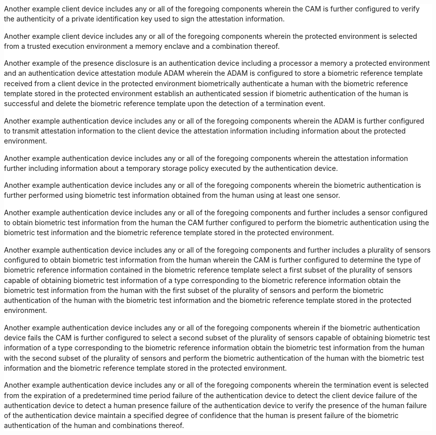 Another example client device includes any or all of the foregoing components wherein the CAM is further configured to verify the authenticity of a private identification key used to sign the attestation information.

Another example client device includes any or all of the foregoing components wherein the protected environment is selected from a trusted execution environment a memory enclave and a combination thereof.

Another example of the presence disclosure is an authentication device including a processor a memory a protected environment and an authentication device attestation module ADAM wherein the ADAM is configured to store a biometric reference template received from a client device in the protected environment biometrically authenticate a human with the biometric reference template stored in the protected environment establish an authenticated session if biometric authentication of the human is successful and delete the biometric reference template upon the detection of a termination event.

Another example authentication device includes any or all of the foregoing components wherein the ADAM is further configured to transmit attestation information to the client device the attestation information including information about the protected environment.

Another example authentication device includes any or all of the foregoing components wherein the attestation information further including information about a temporary storage policy executed by the authentication device.

Another example authentication device includes any or all of the foregoing components wherein the biometric authentication is further performed using biometric test information obtained from the human using at least one sensor.

Another example authentication device includes any or all of the foregoing components and further includes a sensor configured to obtain biometric test information from the human the CAM further configured to perform the biometric authentication using the biometric test information and the biometric reference template stored in the protected environment.

Another example authentication device includes any or all of the foregoing components and further includes a plurality of sensors configured to obtain biometric test information from the human wherein the CAM is further configured to determine the type of biometric reference information contained in the biometric reference template select a first subset of the plurality of sensors capable of obtaining biometric test information of a type corresponding to the biometric reference information obtain the biometric test information from the human with the first subset of the plurality of sensors and perform the biometric authentication of the human with the biometric test information and the biometric reference template stored in the protected environment.

Another example authentication device includes any or all of the foregoing components wherein if the biometric authentication device fails the CAM is further configured to select a second subset of the plurality of sensors capable of obtaining biometric test information of a type corresponding to the biometric reference information obtain the biometric test information from the human with the second subset of the plurality of sensors and perform the biometric authentication of the human with the biometric test information and the biometric reference template stored in the protected environment.

Another example authentication device includes any or all of the foregoing components wherein the termination event is selected from the expiration of a predetermined time period failure of the authentication device to detect the client device failure of the authentication device to detect a human presence failure of the authentication device to verify the presence of the human failure of the authentication device maintain a specified degree of confidence that the human is present failure of the biometric authentication of the human and combinations thereof.
